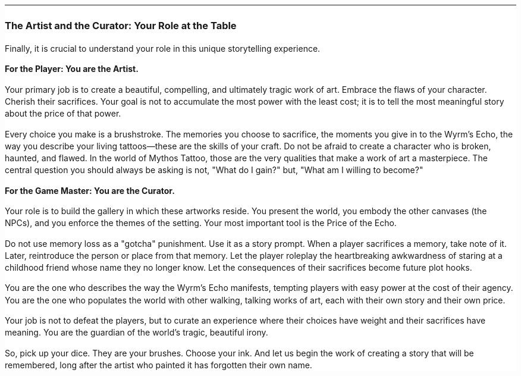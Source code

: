 ***

### The Artist and the Curator: Your Role at the Table

Finally, it is crucial to understand your role in this unique storytelling experience.

**For the Player: You are the Artist.**

Your primary job is to create a beautiful, compelling, and ultimately tragic work of art. Embrace the flaws of your character. Cherish their sacrifices. Your goal is not to accumulate the most power with the least cost; it is to tell the most meaningful story about the price of that power.

Every choice you make is a brushstroke. The memories you choose to sacrifice, the moments you give in to the Wyrm’s Echo, the way you describe your living tattoos—these are the skills of your craft. Do not be afraid to create a character who is broken, haunted, and flawed. In the world of Mythos Tattoo, those are the very qualities that make a work of art a masterpiece. The central question you should always be asking is not, "What do I gain?" but, "What am I willing to become?"

**For the Game Master: You are the Curator.**

Your role is to build the gallery in which these artworks reside. You present the world, you embody the other canvases (the NPCs), and you enforce the themes of the setting. Your most important tool is the Price of the Echo.

Do not use memory loss as a "gotcha" punishment. Use it as a story prompt. When a player sacrifices a memory, take note of it. Later, reintroduce the person or place from that memory. Let the player roleplay the heartbreaking awkwardness of staring at a childhood friend whose name they no longer know. Let the consequences of their sacrifices become future plot hooks.

You are the one who describes the way the Wyrm’s Echo manifests, tempting players with easy power at the cost of their agency. You are the one who populates the world with other walking, talking works of art, each with their own story and their own price.

Your job is not to defeat the players, but to curate an experience where their choices have weight and their sacrifices have meaning. You are the guardian of the world’s tragic, beautiful irony.

So, pick up your dice. They are your brushes. Choose your ink. And let us begin the work of creating a story that will be remembered, long after the artist who painted it has forgotten their own name.
